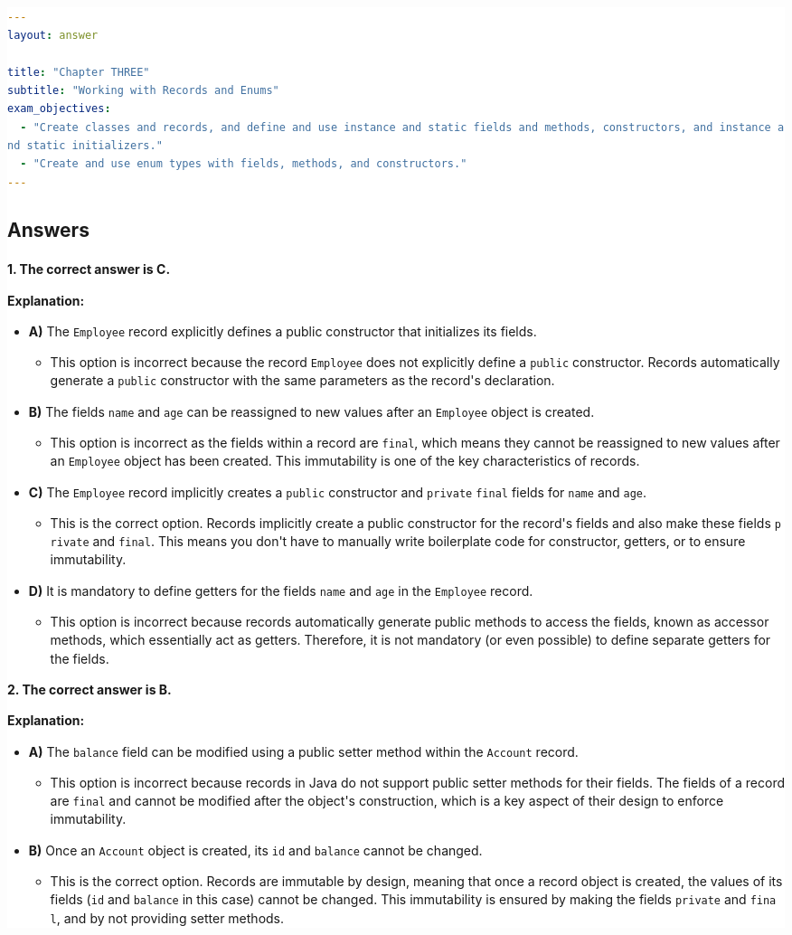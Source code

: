 ```yaml
---
layout: answer

title: "Chapter THREE"
subtitle: "Working with Records and Enums"
exam_objectives:
  - "Create classes and records, and define and use instance and static fields and methods, constructors, and instance and static initializers."
  - "Create and use enum types with fields, methods, and constructors."
---
```


## Answers

**1. The correct answer is C.**

**Explanation:**

- **A)** The `Employee` record explicitly defines a public constructor that initializes its fields. 
  - This option is incorrect because the record `Employee` does not explicitly define a `public` constructor. Records automatically generate a `public` constructor with the same parameters as the record's declaration.

- **B)** The fields `name` and `age` can be reassigned to new values after an `Employee` object is created.
  - This option is incorrect as the fields within a record are `final`, which means they cannot be reassigned to new values after an `Employee` object has been created. This immutability is one of the key characteristics of records.

- **C)** The `Employee` record implicitly creates a `public` constructor and `private` `final` fields for `name` and `age`.
  - This is the correct option. Records implicitly create a public constructor for the record's fields and also make these fields `private` and `final`. This means you don't have to manually write boilerplate code for constructor, getters, or to ensure immutability.

- **D)** It is mandatory to define getters for the fields `name` and `age` in the `Employee` record.
  - This option is incorrect because records automatically generate public methods to access the fields, known as accessor methods, which essentially act as getters. Therefore, it is not mandatory (or even possible) to define separate getters for the fields.



**2. The correct answer is B.**

**Explanation:**

- **A)** The `balance` field can be modified using a public setter method within the `Account` record.
  - This option is incorrect because records in Java do not support public setter methods for their fields. The fields of a record are `final` and cannot be modified after the object's construction, which is a key aspect of their design to enforce immutability.

- **B)** Once an `Account` object is created, its `id` and `balance` cannot be changed.
  - This is the correct option. Records are immutable by design, meaning that once a record object is created, the values of its fields (`id` and `balance` in this case) cannot be changed. This immutability is ensured by making the fields `private` and `final`, and by not providing setter methods.
